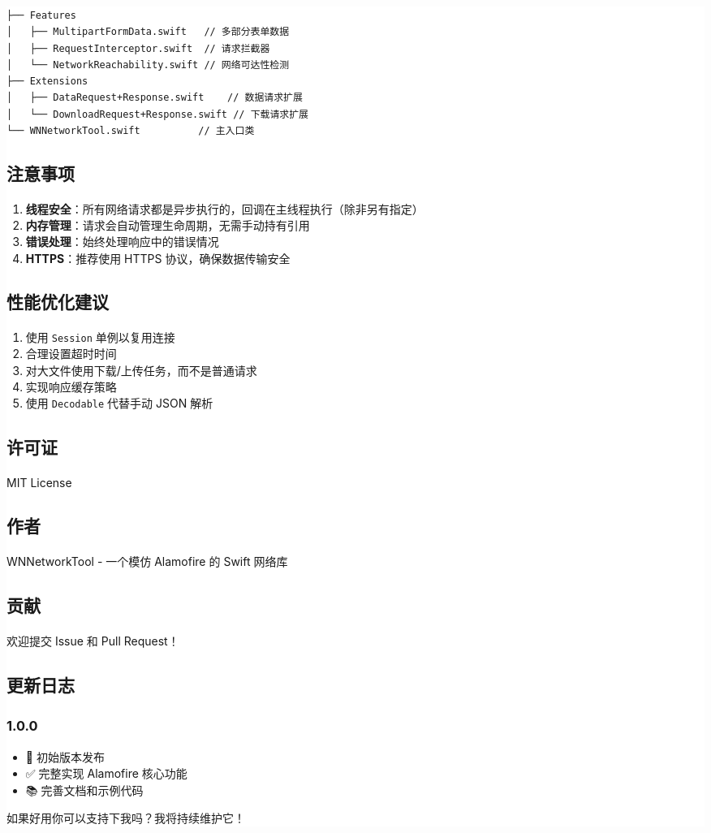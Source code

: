 ```
├── Features
│   ├── MultipartFormData.swift   // 多部分表单数据
│   ├── RequestInterceptor.swift  // 请求拦截器
│   └── NetworkReachability.swift // 网络可达性检测
├── Extensions
│   ├── DataRequest+Response.swift    // 数据请求扩展
│   └── DownloadRequest+Response.swift // 下载请求扩展
└── WNNetworkTool.swift          // 主入口类
```

## 注意事项

1. **线程安全**：所有网络请求都是异步执行的，回调在主线程执行（除非另有指定）
2. **内存管理**：请求会自动管理生命周期，无需手动持有引用
3. **错误处理**：始终处理响应中的错误情况
4. **HTTPS**：推荐使用 HTTPS 协议，确保数据传输安全

## 性能优化建议

1. 使用 `Session` 单例以复用连接
2. 合理设置超时时间
3. 对大文件使用下载/上传任务，而不是普通请求
4. 实现响应缓存策略
5. 使用 `Decodable` 代替手动 JSON 解析

## 许可证

MIT License

## 作者

WNNetworkTool - 一个模仿 Alamofire 的 Swift 网络库

## 贡献

欢迎提交 Issue 和 Pull Request！

## 更新日志

### 1.0.0
- 🎉 初始版本发布
- ✅ 完整实现 Alamofire 核心功能
- 📚 完善文档和示例代码

如果好用你可以支持下我吗？我将持续维护它！

<p align="center">